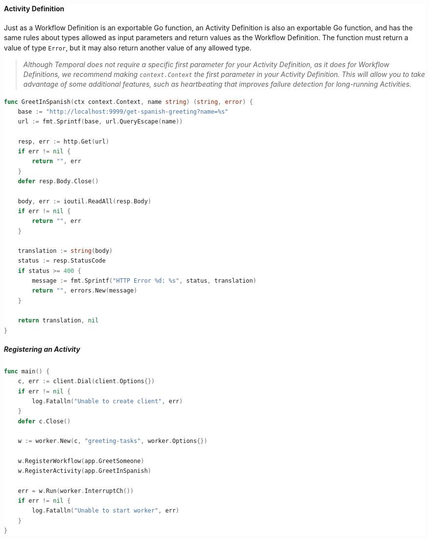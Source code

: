 #### Activity Definition

Just as a Workflow Definition is an exportable Go function, an Activity Definition is also an exportable Go function, and has the same rules about types allowed as input parameters and return values as the Workflow Definition. The function must return a value of type `Error`, but it may also return another value of any allowed type. 

> *Although Temporal does not require a specific first parameter for your Activity Definition, as it does for Workflow Definitions, we recommend making `context.Context` the first parameter in your Activity Definition. This will allow you to take advantage of some additional features, such as heartbeating that improves failure detection for long-running Activities.* 

```go
func GreetInSpanish(ctx context.Context, name string) (string, error) {
	base := "http://localhost:9999/get-spanish-greeting?name=%s"
	url := fmt.Sprintf(base, url.QueryEscape(name))

	resp, err := http.Get(url)
	if err != nil {
		return "", err
	}
	defer resp.Body.Close()

	body, err := ioutil.ReadAll(resp.Body)
	if err != nil {
		return "", err
	}

	translation := string(body)
	status := resp.StatusCode
	if status >= 400 {
		message := fmt.Sprintf("HTTP Error %d: %s", status, translation)
		return "", errors.New(message)
	}

	return translation, nil
}
```

##### Registering an Activity

```go
func main() {
    c, err := client.Dial(client.Options{})
    if err != nil {
        log.Fatalln("Unable to create client", err)
    }
    defer c.Close()

    w := worker.New(c, "greeting-tasks", worker.Options{})

    w.RegisterWorkflow(app.GreetSomeone)
    w.RegisterActivity(app.GreetInSpanish)

    err = w.Run(worker.InterruptCh())
    if err != nil {
        log.Fatalln("Unable to start worker", err)
    }
}
```
